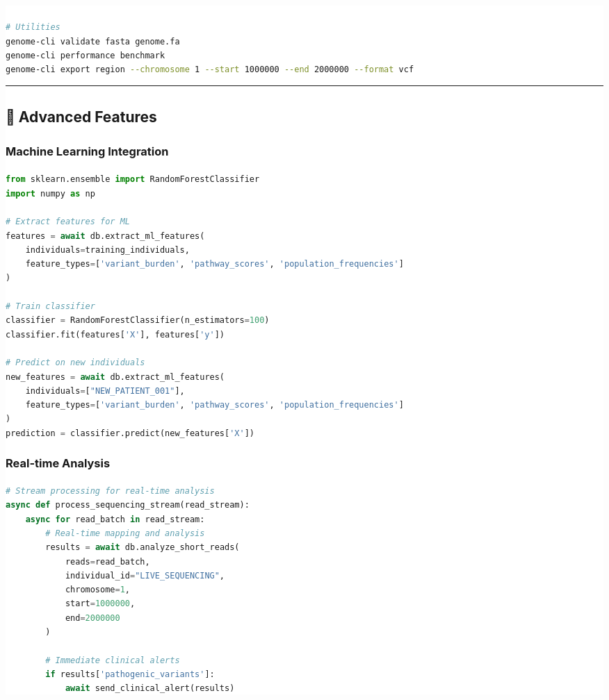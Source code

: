 ```bash

# Utilities
genome-cli validate fasta genome.fa
genome-cli performance benchmark
genome-cli export region --chromosome 1 --start 1000000 --end 2000000 --format vcf
```

---

## 🌟 Advanced Features

### Machine Learning Integration

```python
from sklearn.ensemble import RandomForestClassifier
import numpy as np

# Extract features for ML
features = await db.extract_ml_features(
    individuals=training_individuals,
    feature_types=['variant_burden', 'pathway_scores', 'population_frequencies']
)

# Train classifier
classifier = RandomForestClassifier(n_estimators=100)
classifier.fit(features['X'], features['y'])

# Predict on new individuals
new_features = await db.extract_ml_features(
    individuals=["NEW_PATIENT_001"],
    feature_types=['variant_burden', 'pathway_scores', 'population_frequencies']
)
prediction = classifier.predict(new_features['X'])
```

### Real-time Analysis

```python
# Stream processing for real-time analysis
async def process_sequencing_stream(read_stream):
    async for read_batch in read_stream:
        # Real-time mapping and analysis
        results = await db.analyze_short_reads(
            reads=read_batch,
            individual_id="LIVE_SEQUENCING",
            chromosome=1,
            start=1000000,
            end=2000000
        )
        
        # Immediate clinical alerts
        if results['pathogenic_variants']:
            await send_clinical_alert(results)
```

